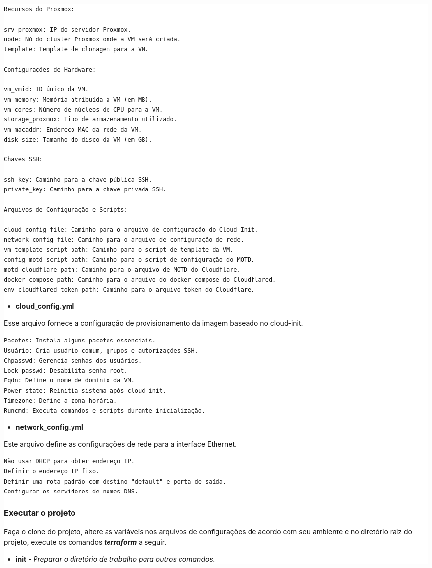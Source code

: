     Recursos do Proxmox:

    srv_proxmox: IP do servidor Proxmox.
    node: Nó do cluster Proxmox onde a VM será criada.
    template: Template de clonagem para a VM.

    Configurações de Hardware:

    vm_vmid: ID único da VM.
    vm_memory: Memória atribuída à VM (em MB).
    vm_cores: Número de núcleos de CPU para a VM.
    storage_proxmox: Tipo de armazenamento utilizado.
    vm_macaddr: Endereço MAC da rede da VM.
    disk_size: Tamanho do disco da VM (em GB).

    Chaves SSH:

    ssh_key: Caminho para a chave pública SSH.
    private_key: Caminho para a chave privada SSH.

    Arquivos de Configuração e Scripts:

    cloud_config_file: Caminho para o arquivo de configuração do Cloud-Init.
    network_config_file: Caminho para o arquivo de configuração de rede.
    vm_template_script_path: Caminho para o script de template da VM.
    config_motd_script_path: Caminho para o script de configuração do MOTD.
    motd_cloudflare_path: Caminho para o arquivo de MOTD do Cloudflare.
    docker_compose_path: Caminho para o arquivo do docker-compose do Cloudflared.
    env_cloudflared_token_path: Caminho para o arquivo token do Cloudflare.

* **cloud_config.yml**

Esse arquivo fornece a configuração de provisionamento da imagem baseado no cloud-init.

    Pacotes: Instala alguns pacotes essenciais.
    Usuário: Cria usuário comum, grupos e autorizações SSH.
    Chpasswd: Gerencia senhas dos usuários.
    Lock_passwd: Desabilita senha root.
    Fqdn: Define o nome de domínio da VM.
    Power_state: Reinitia sistema após cloud-init.
    Timezone: Define a zona horária.
    Runcmd: Executa comandos e scripts durante inicialização.

* **network_config.yml**

Este arquivo define as configurações de rede para a interface Ethernet.

    Não usar DHCP para obter endereço IP.
    Definir o endereço IP fixo.
    Definir uma rota padrão com destino "default" e porta de saída.
    Configurar os servidores de nomes DNS.

### Executar o projeto

Faça o clone do projeto, altere as variáveis nos arquivos de configurações de acordo com seu ambiente e no diretório raiz do projeto, execute os comandos **_terraform_** a seguir.

* **init** - *Preparar o diretório de trabalho para outros comandos.*
